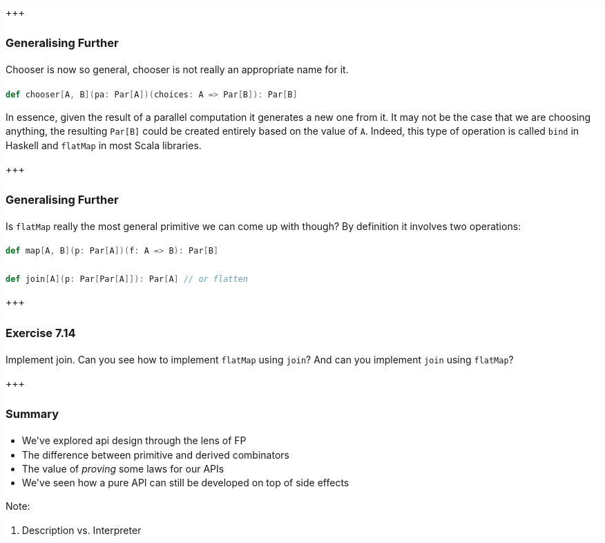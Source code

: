 +++

### Generalising Further

Chooser is now so general, chooser is not really an appropriate name for it. 

```scala
def chooser[A, B]​​(pa: Par[A])(choices: A => Par[B]): Par[B]
```

In essence, given the result of a parallel computation it generates a new one from it. It may not be the case that we
are choosing anything, the resulting `Par[B]` could be created entirely based on the value of `A`. Indeed, this type
of operation is called `bind` in Haskell and `flatMap` in most Scala libraries. 

+++

### Generalising Further

Is `flatMap` really the most general primitive we can come up with though? By definition it involves two operations:

```scala
def map[A, B]​​(p: Par[A])(f: A => B): Par[B]

def join[A]​​(p: Par[Par[A]]): Par[A] // or flatten
```

+++

### Exercise 7.14

Implement join. Can you see how to implement `flatMap` using `join`? And can you implement `join` using `flatMap`? 

+++

### Summary

* We've explored api design through the lens of FP 
* The difference between primitive and derived combinators
* The value of _proving_ some laws for our APIs
* We've seen how a pure API can still be developed on top of side effects

Note:

1. Description vs. Interpreter
